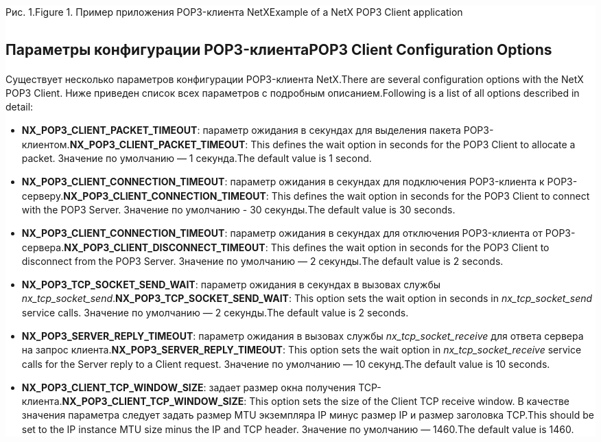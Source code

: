 <span data-ttu-id="438d3-138">Рис. 1.</span><span class="sxs-lookup"><span data-stu-id="438d3-138">Figure 1.</span></span> <span data-ttu-id="438d3-139">Пример приложения POP3-клиента NetX</span><span class="sxs-lookup"><span data-stu-id="438d3-139">Example of a NetX POP3 Client application</span></span>

## <a name="pop3-client-configuration-options"></a><span data-ttu-id="438d3-140">Параметры конфигурации POP3-клиента</span><span class="sxs-lookup"><span data-stu-id="438d3-140">POP3 Client Configuration Options</span></span>

<span data-ttu-id="438d3-141">Существует несколько параметров конфигурации POP3-клиента NetX.</span><span class="sxs-lookup"><span data-stu-id="438d3-141">There are several configuration options with the NetX POP3 Client.</span></span> <span data-ttu-id="438d3-142">Ниже приведен список всех параметров с подробным описанием.</span><span class="sxs-lookup"><span data-stu-id="438d3-142">Following is a list of all options described in detail:</span></span>

- <span data-ttu-id="438d3-143">**NX_POP3_CLIENT_PACKET_TIMEOUT**: параметр ожидания в секундах для выделения пакета POP3-клиентом.</span><span class="sxs-lookup"><span data-stu-id="438d3-143">**NX_POP3_CLIENT_PACKET_TIMEOUT**: This defines the wait option in seconds for the POP3 Client to allocate a packet.</span></span> <span data-ttu-id="438d3-144">Значение по умолчанию — 1 секунда.</span><span class="sxs-lookup"><span data-stu-id="438d3-144">The default value is 1 second.</span></span>

- <span data-ttu-id="438d3-145">**NX_POP3_CLIENT_CONNECTION_TIMEOUT**: параметр ожидания в секундах для подключения POP3-клиента к POP3-серверу.</span><span class="sxs-lookup"><span data-stu-id="438d3-145">**NX_POP3_CLIENT_CONNECTION_TIMEOUT**: This defines the wait option in seconds for the POP3 Client to connect with the POP3 Server.</span></span> <span data-ttu-id="438d3-146">Значение по умолчанию - 30 секунды.</span><span class="sxs-lookup"><span data-stu-id="438d3-146">The default value is 30 seconds.</span></span>

- <span data-ttu-id="438d3-147">**NX_POP3_CLIENT_CONNECTION_TIMEOUT**: параметр ожидания в секундах для отключения POP3-клиента от POP3-сервера.</span><span class="sxs-lookup"><span data-stu-id="438d3-147">**NX_POP3_CLIENT_DISCONNECT_TIMEOUT**: This defines the wait option in seconds for the POP3 Client to disconnect from the POP3 Server.</span></span> <span data-ttu-id="438d3-148">Значение по умолчанию — 2 секунды.</span><span class="sxs-lookup"><span data-stu-id="438d3-148">The default value is 2 seconds.</span></span>

- <span data-ttu-id="438d3-149">**NX_POP3_TCP_SOCKET_SEND_WAIT**: параметр ожидания в секундах в вызовах службы *nx_tcp_socket_send*.</span><span class="sxs-lookup"><span data-stu-id="438d3-149">**NX_POP3_TCP_SOCKET_SEND_WAIT**: This option sets the wait option in seconds in *nx_tcp_socket_send* service calls.</span></span> <span data-ttu-id="438d3-150">Значение по умолчанию — 2 секунды.</span><span class="sxs-lookup"><span data-stu-id="438d3-150">The default value is 2 seconds.</span></span>

- <span data-ttu-id="438d3-151">**NX_POP3_SERVER_REPLY_TIMEOUT**: параметр ожидания в вызовах службы *nx_tcp_socket_receive* для ответа сервера на запрос клиента.</span><span class="sxs-lookup"><span data-stu-id="438d3-151">**NX_POP3_SERVER_REPLY_TIMEOUT**: This option sets the wait option in *nx_tcp_socket_receive* service calls for the Server reply to a Client request.</span></span> <span data-ttu-id="438d3-152">Значение по умолчанию — 10 секунд.</span><span class="sxs-lookup"><span data-stu-id="438d3-152">The default value is 10 seconds.</span></span>

- <span data-ttu-id="438d3-153">**NX_POP3_CLIENT_TCP_WINDOW_SIZE**: задает размер окна получения TCP-клиента.</span><span class="sxs-lookup"><span data-stu-id="438d3-153">**NX_POP3_CLIENT_TCP_WINDOW_SIZE**: This option sets the size of the Client TCP receive window.</span></span> <span data-ttu-id="438d3-154">В качестве значения параметра следует задать размер MTU экземпляра IP минус размер IP и размер заголовка TCP.</span><span class="sxs-lookup"><span data-stu-id="438d3-154">This should be set to the IP instance MTU size minus the IP and TCP header.</span></span> <span data-ttu-id="438d3-155">Значение по умолчанию — 1460.</span><span class="sxs-lookup"><span data-stu-id="438d3-155">The default value is 1460.</span></span>

